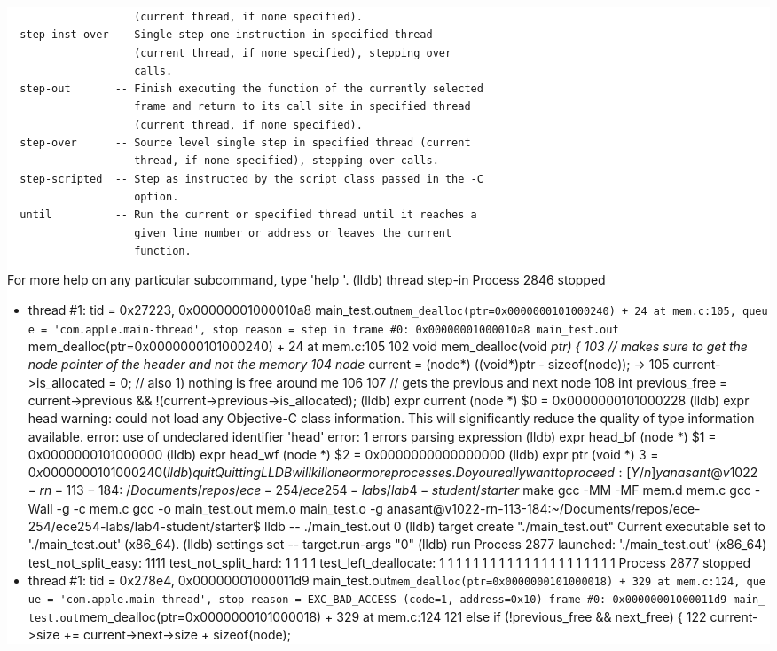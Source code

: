                         (current thread, if none specified).
      step-inst-over -- Single step one instruction in specified thread
                        (current thread, if none specified), stepping over
                        calls.
      step-out       -- Finish executing the function of the currently selected
                        frame and return to its call site in specified thread
                        (current thread, if none specified).
      step-over      -- Source level single step in specified thread (current
                        thread, if none specified), stepping over calls.
      step-scripted  -- Step as instructed by the script class passed in the -C
                        option.
      until          -- Run the current or specified thread until it reaches a
                        given line number or address or leaves the current
                        function.

For more help on any particular subcommand, type 'help <command> <subcommand>'.
(lldb) thread step-in
Process 2846 stopped
* thread #1: tid = 0x27223, 0x00000001000010a8 main_test.out`mem_dealloc(ptr=0x0000000101000240) + 24 at mem.c:105, queue = 'com.apple.main-thread', stop reason = step in
    frame #0: 0x00000001000010a8 main_test.out`mem_dealloc(ptr=0x0000000101000240) + 24 at mem.c:105
   102 	void mem_dealloc(void *ptr) {
   103 		// makes sure to get the node pointer of the header and not the memory
   104 		node* current = (node*) ((void*)ptr - sizeof(node));
-> 105 		current->is_allocated = 0; // also 1) nothing is free around me
   106
   107 		// gets the previous and next node
   108 		int previous_free = current->previous && !(current->previous->is_allocated);
(lldb) expr current
(node *) $0 = 0x0000000101000228
(lldb) expr head
warning: could not load any Objective-C class information. This will significantly reduce the quality of type information available.
error: use of undeclared identifier 'head'
error: 1 errors parsing expression
(lldb) expr head_bf
(node *) $1 = 0x0000000101000000
(lldb) expr head_wf
(node *) $2 = 0x0000000000000000
(lldb) expr ptr
(void *) $3 = 0x0000000101000240
(lldb) quit
Quitting LLDB will kill one or more processes. Do you really want to proceed: [Y/n] y
anasant@v1022-rn-113-184:~/Documents/repos/ece-254/ece254-labs/lab4-student/starter$ make
gcc -MM -MF mem.d mem.c
gcc -Wall -g -c mem.c
gcc -o main_test.out mem.o main_test.o  -g
anasant@v1022-rn-113-184:~/Documents/repos/ece-254/ece254-labs/lab4-student/starter$ lldb -- ./main_test.out 0
(lldb) target create "./main_test.out"
Current executable set to './main_test.out' (x86_64).
(lldb) settings set -- target.run-args  "0"
(lldb) run
Process 2877 launched: './main_test.out' (x86_64)
test_not_split_easy: 1111
test_not_split_hard: 1 1 1 1
test_left_deallocate: 1 1 1 1 1 1 1 1 1 1 1 1 1 1 1 1 1 1 1 1 1
Process 2877 stopped
* thread #1: tid = 0x278e4, 0x00000001000011d9 main_test.out`mem_dealloc(ptr=0x0000000101000018) + 329 at mem.c:124, queue = 'com.apple.main-thread', stop reason = EXC_BAD_ACCESS (code=1, address=0x10)
    frame #0: 0x00000001000011d9 main_test.out`mem_dealloc(ptr=0x0000000101000018) + 329 at mem.c:124
   121 		else if (!previous_free && next_free) {
   122 			current->size += current->next->size + sizeof(node);